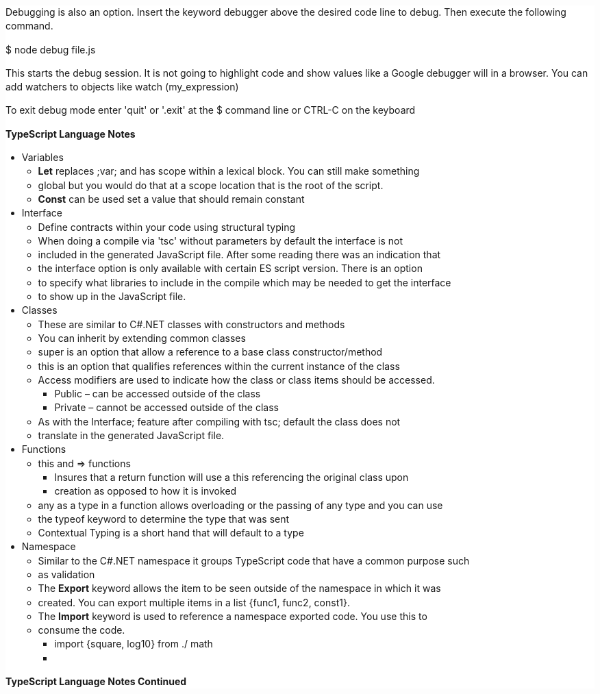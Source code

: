 Debugging is also an option. Insert the keyword debugger above the desired code line to debug. 
Then execute the following command.

$ node debug file.js

This starts the debug session. It is not going to highlight code and show values like a 
Google debugger will in a browser. You can add watchers to objects like watch
(my\_expression)

To exit debug mode enter &#39;quit&#39; or &#39;.exit&#39; at the $ command line or CTRL-C on the keyboard



**TypeScript Language Notes**

- Variables
  - **Let** replaces ;var; and has scope within a lexical block. You can still make something 
  - global but you would do that at a scope location that is the root of the script.
  - **Const** can be used set a value that should remain constant
- Interface
  - Define contracts within your code using structural typing
  - When doing a compile via &#39;tsc&#39; without parameters by default the interface is not 
  - included in the generated JavaScript file. After some reading there was an indication that 
  - the interface option is only available with certain ES script version. There is an option 
  - to specify what libraries to include in the compile which may be needed to get the interface
  - to show up in the JavaScript file.
- Classes
  - These are similar to C#.NET classes with constructors and methods
  - You can inherit by extending common classes
  - super is an option that allow a reference to a base class constructor/method
  - this is an option that qualifies references within the current instance of the class
  - Access modifiers are used to indicate how the class or class items should be accessed.
    - Public – can be accessed outside of the class
    - Private – cannot be accessed outside of the class
  - As with the Interface; feature after compiling with tsc; default the class does not 
  - translate in the generated JavaScript file.
- Functions
  - this and  =&gt; functions
    - Insures that a return function will use a this referencing the original class upon 
    - creation as opposed to how it is invoked
  - any as a type in a function allows overloading or the passing of any type and you can use 
  - the typeof keyword to determine the type that was sent
  - Contextual Typing is a short hand that will default to a type
- Namespace
  - Similar to the C#.NET namespace it groups TypeScript code that have a common purpose such 
  - as validation
  - The **Export** keyword allows the item to be seen outside of the namespace in which it was 
  - created. You can export multiple items in a list {func1, func2, const1}.
  - The **Import** keyword is used to reference a namespace exported code. You use this to 
  - consume the code.
    - import {square, log10} from ./ math
    -

**TypeScript Language Notes Continued**
